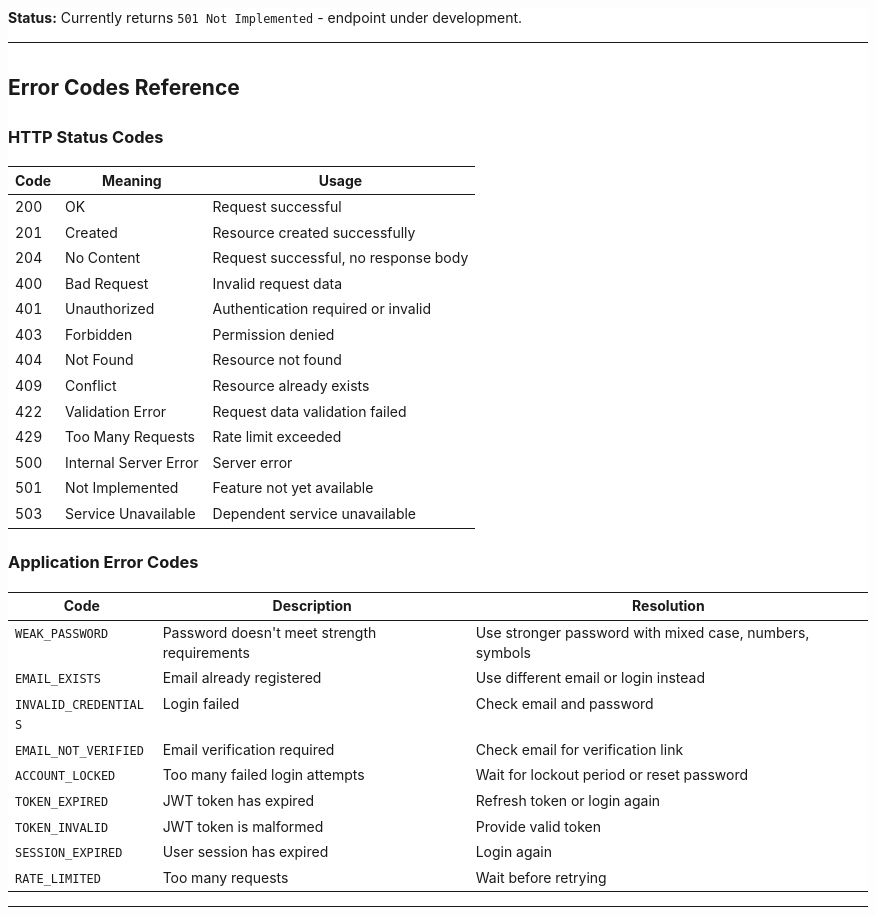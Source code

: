 **Status:** Currently returns `501 Not Implemented` - endpoint under development.

---

## Error Codes Reference

### HTTP Status Codes

| Code | Meaning | Usage |
|------|---------|-------|
| 200 | OK | Request successful |
| 201 | Created | Resource created successfully |
| 204 | No Content | Request successful, no response body |
| 400 | Bad Request | Invalid request data |
| 401 | Unauthorized | Authentication required or invalid |
| 403 | Forbidden | Permission denied |
| 404 | Not Found | Resource not found |
| 409 | Conflict | Resource already exists |
| 422 | Validation Error | Request data validation failed |
| 429 | Too Many Requests | Rate limit exceeded |
| 500 | Internal Server Error | Server error |
| 501 | Not Implemented | Feature not yet available |
| 503 | Service Unavailable | Dependent service unavailable |

### Application Error Codes

| Code | Description | Resolution |
|------|-------------|------------|
| `WEAK_PASSWORD` | Password doesn't meet strength requirements | Use stronger password with mixed case, numbers, symbols |
| `EMAIL_EXISTS` | Email already registered | Use different email or login instead |
| `INVALID_CREDENTIALS` | Login failed | Check email and password |
| `EMAIL_NOT_VERIFIED` | Email verification required | Check email for verification link |
| `ACCOUNT_LOCKED` | Too many failed login attempts | Wait for lockout period or reset password |
| `TOKEN_EXPIRED` | JWT token has expired | Refresh token or login again |
| `TOKEN_INVALID` | JWT token is malformed | Provide valid token |
| `SESSION_EXPIRED` | User session has expired | Login again |
| `RATE_LIMITED` | Too many requests | Wait before retrying |

---